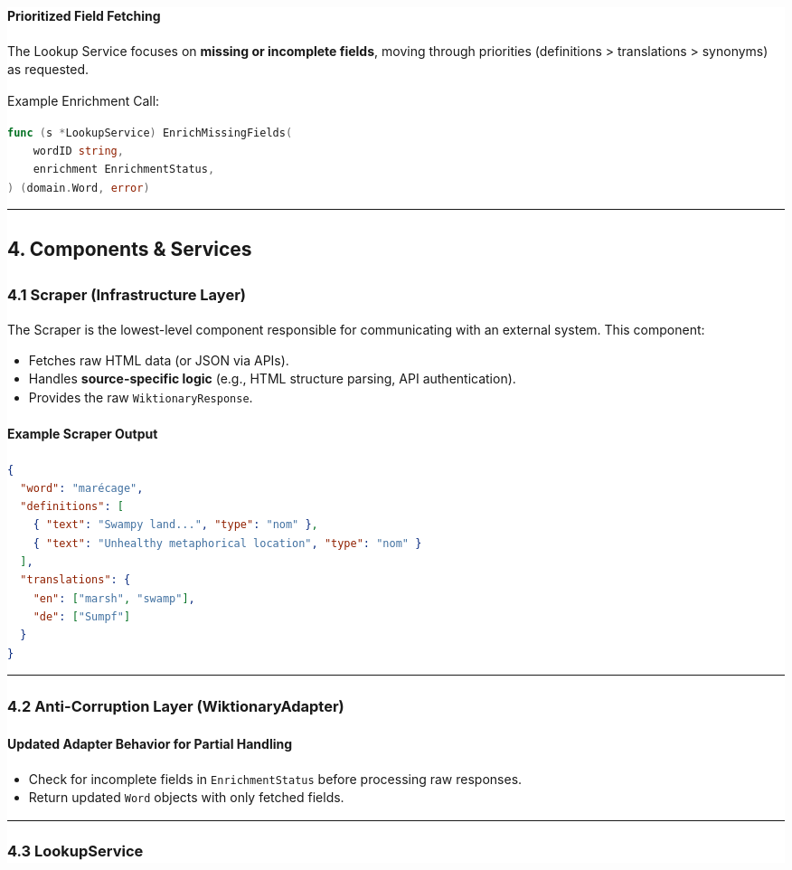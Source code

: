 #### Prioritized Field Fetching

The Lookup Service focuses on **missing or incomplete fields**, moving through priorities (definitions > translations > synonyms) as requested.

Example Enrichment Call:

```go
func (s *LookupService) EnrichMissingFields(
    wordID string,
    enrichment EnrichmentStatus,
) (domain.Word, error)
```

---

## **4. Components & Services**

### **4.1 Scraper (Infrastructure Layer)**

The Scraper is the lowest-level component responsible for communicating with an external system. This component:

- Fetches raw HTML data (or JSON via APIs).
- Handles **source-specific logic** (e.g., HTML structure parsing, API authentication).
- Provides the raw `WiktionaryResponse`.

#### Example Scraper Output

```json
{
  "word": "marécage",
  "definitions": [
    { "text": "Swampy land...", "type": "nom" },
    { "text": "Unhealthy metaphorical location", "type": "nom" }
  ],
  "translations": {
    "en": ["marsh", "swamp"],
    "de": ["Sumpf"]
  }
}
```

---

### **4.2 Anti-Corruption Layer (WiktionaryAdapter)**

#### Updated Adapter Behavior for Partial Handling

- Check for incomplete fields in `EnrichmentStatus` before processing raw responses.
- Return updated `Word` objects with only fetched fields.

---

### **4.3 LookupService**
